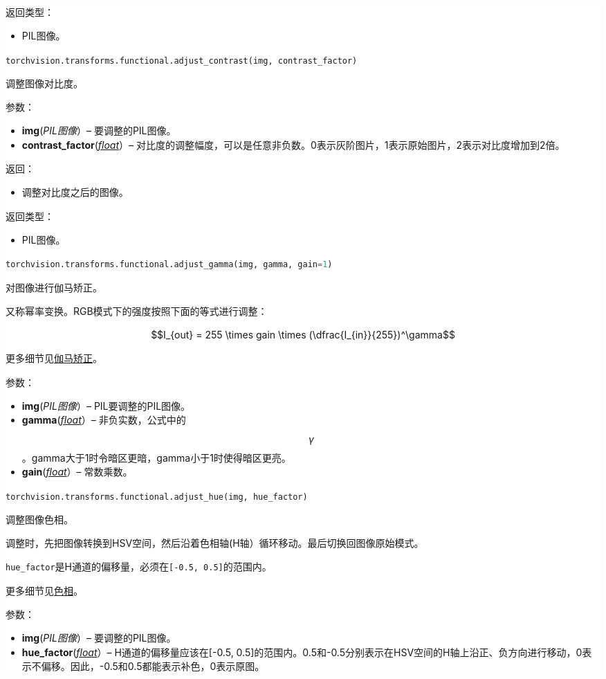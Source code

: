 返回类型：

*   PIL图像。

```py
torchvision.transforms.functional.adjust_contrast(img, contrast_factor)
```

调整图像对比度。
 
参数： 

*   **img**(_PIL图像_）– 要调整的PIL图像。
*   **contrast_factor**([_float_](https://docs.python.org/3/library/functions.html#float "(in Python v3.7)")）– 对比度的调整幅度，可以是任意非负数。0表示灰阶图片，1表示原始图片，2表示对比度增加到2倍。


返回：

*   调整对比度之后的图像。

返回类型：

*   PIL图像。

```py
torchvision.transforms.functional.adjust_gamma(img, gamma, gain=1)
```

对图像进行伽马矫正。

又称幂率变换。RGB模式下的强度按照下面的等式进行调整：

$$I_{out} = 255 \times gain \times (\dfrac{I_{in}}{255})^\gamma$$

更多细节见[伽马矫正](https://en.wikipedia.org/wiki/Gamma_correction)。

 
参数： 

*   **img**(_PIL图像_）– PIL要调整的PIL图像。
*   **gamma**([_float_](https://docs.python.org/3/library/functions.html#float "(in Python v3.7)")）– 非负实数，公式中的 $$\gamma$$。gamma大于1时令暗区更暗，gamma小于1时使得暗区更亮。
*   **gain**([_float_](https://docs.python.org/3/library/functions.html#float "(in Python v3.7)")）– 常数乘数。


```py
torchvision.transforms.functional.adjust_hue(img, hue_factor)
```

调整图像色相。

调整时，先把图像转换到HSV空间，然后沿着色相轴(H轴）循环移动。最后切换回图像原始模式。

`hue_factor`是H通道的偏移量，必须在`[-0.5, 0.5]`的范围内。

更多细节见[色相](https://en.wikipedia.org/wiki/Hue)。

 
参数： 

*   **img**(_PIL图像_）– 要调整的PIL图像。
*   **hue_factor**([_float_](https://docs.python.org/3/library/functions.html#float "(in Python v3.7)")）– H通道的偏移量应该在[-0.5, 0.5]的范围内。0.5和-0.5分别表示在HSV空间的H轴上沿正、负方向进行移动，0表示不偏移。因此，-0.5和0.5都能表示补色，0表示原图。
